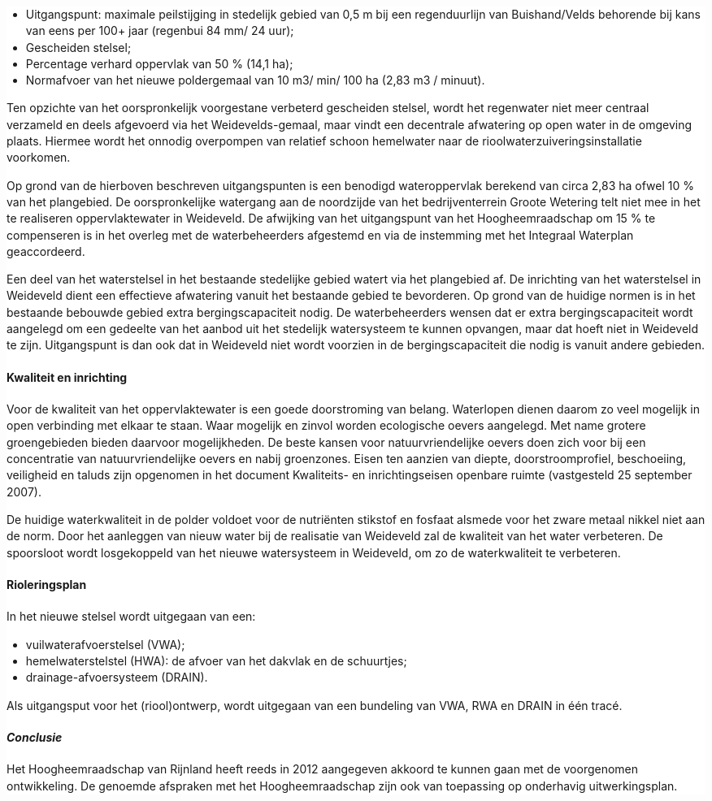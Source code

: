 - Uitgangspunt: maximale peilstijging in stedelijk gebied van 0,5 m bij een regenduurlijn van Buishand/Velds behorende bij kans van eens per 100+ jaar (regenbui 84 mm/ 24 uur);
- Gescheiden stelsel;
- Percentage verhard oppervlak van 50 % (14,1 ha);
- Normafvoer van het nieuwe poldergemaal van 10 m3/ min/ 100 ha (2,83 m3 / minuut).

Ten opzichte van het oorspronkelijk voorgestane verbeterd gescheiden stelsel, wordt het regenwater niet meer centraal verzameld en deels afgevoerd via het Weidevelds-gemaal, maar vindt een decentrale afwatering op open water in de omgeving plaats. Hiermee wordt het onnodig overpompen van relatief schoon hemelwater naar de rioolwaterzuiveringsinstallatie voorkomen.

Op grond van de hierboven beschreven uitgangspunten is een benodigd wateroppervlak berekend van circa 2,83 ha ofwel 10 % van het plangebied. De oorspronkelijke watergang aan de noordzijde van het bedrijventerrein Groote Wetering telt niet mee in het te realiseren oppervlaktewater in Weideveld. De afwijking van het uitgangspunt van het Hoogheemraadschap om 15 % te compenseren is in het overleg met de waterbeheerders afgestemd en via de instemming met het Integraal Waterplan geaccordeerd.

Een deel van het waterstelsel in het bestaande stedelijke gebied watert via het plangebied af. De inrichting van het waterstelsel in Weideveld dient een effectieve afwatering vanuit het bestaande gebied te bevorderen. Op grond van de huidige normen is in het bestaande bebouwde gebied extra bergingscapaciteit nodig. De waterbeheerders wensen dat er extra bergingscapaciteit wordt aangelegd om een gedeelte van het aanbod uit het stedelijk watersysteem te kunnen opvangen, maar dat hoeft niet in Weideveld te zijn. Uitgangspunt is dan ook dat in Weideveld niet wordt voorzien in de bergingscapaciteit die nodig is vanuit andere gebieden.

#### Kwaliteit en inrichting

Voor de kwaliteit van het oppervlaktewater is een goede doorstroming van belang. Waterlopen dienen daarom zo veel mogelijk in open verbinding met elkaar te staan. Waar mogelijk en zinvol worden ecologische oevers aangelegd. Met name grotere groengebieden bieden daarvoor mogelijkheden. De beste kansen voor natuurvriendelijke oevers doen zich voor bij een concentratie van natuurvriendelijke oevers en nabij groenzones. Eisen ten aanzien van diepte, doorstroomprofiel, beschoeiing, veiligheid en taluds zijn opgenomen in het document Kwaliteits- en inrichtingseisen openbare ruimte (vastgesteld 25 september 2007).

De huidige waterkwaliteit in de polder voldoet voor de nutriënten stikstof en fosfaat alsmede voor het zware metaal nikkel niet aan de norm. Door het aanleggen van nieuw water bij de realisatie van Weideveld zal de kwaliteit van het water verbeteren. De spoorsloot wordt losgekoppeld van het nieuwe watersysteem in Weideveld, om zo de waterkwaliteit te verbeteren.

#### Rioleringsplan

In het nieuwe stelsel wordt uitgegaan van een:

- vuilwaterafvoerstelsel (VWA);
- hemelwaterstelstel (HWA): de afvoer van het dakvlak en de schuurtjes;
- drainage-afvoersysteem (DRAIN).

Als uitgangsput voor het (riool)ontwerp, wordt uitgegaan van een bundeling van VWA, RWA en DRAIN in één tracé.

#### *Conclusie*

Het Hoogheemraadschap van Rijnland heeft reeds in 2012 aangegeven akkoord te kunnen gaan met de voorgenomen ontwikkeling. De genoemde afspraken met het Hoogheemraadschap zijn ook van toepassing op onderhavig uitwerkingsplan.
